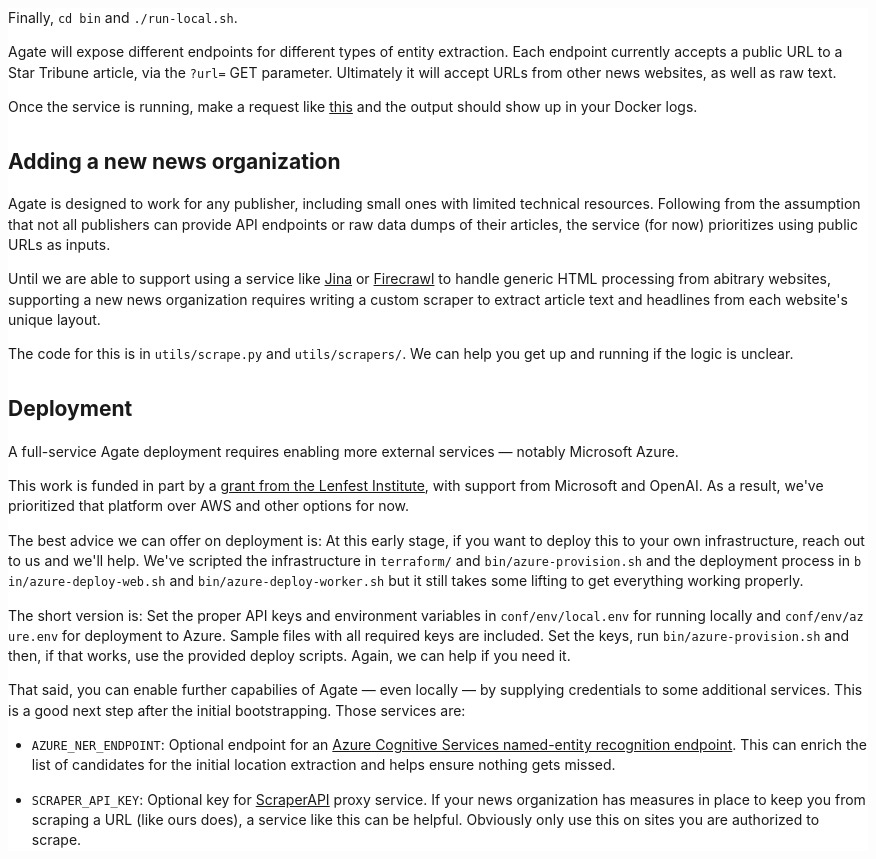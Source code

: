 Finally, `cd bin` and `./run-local.sh`.

Agate will expose different endpoints for different types of entity extraction. Each endpoint currently accepts a public URL to a Star Tribune article, via the `?url=` GET parameter. Ultimately it will accept URLs from other news websites, as well as raw text.

Once the service is running, make a request like [this](http://127.0.0.1:5004/locations?url=https://www.startribune.com/easter-morning-fight-on-interstate-minneapolis/601335244) and the output should show up in your Docker logs.

## Adding a new news organization

Agate is designed to work for any publisher, including small ones with limited technical resources. Following from the assumption that not all publishers can provide API endpoints or raw data dumps of their articles, the service (for now) prioritizes using public URLs as inputs.

Until we are able to support using a service like [Jina](https://jina.ai/) or [Firecrawl](https://www.firecrawl.dev/) to handle generic HTML processing from abitrary websites, supporting a new news organization requires writing a custom scraper to extract article text and headlines from each website's unique layout.

The code for this is in `utils/scrape.py` and `utils/scrapers/`. We can help you get up and running if the logic is unclear.

## Deployment

A full-service Agate deployment requires enabling more external services — notably Microsoft Azure.

This work is funded in part by a [grant from the Lenfest Institute](https://www.niemanlab.org/2024/10/the-lenfest-institute-launches-10-million-ai-news-program-for-big-city-dailies-with-backing-from-openai-and-microsoft/), with support from Microsoft and OpenAI. As a result, we've prioritized that platform over AWS and other options for now.

The best advice we can offer on deployment is: At this early stage, if you want to deploy this to your own infrastructure, reach out to us and we'll help. We've scripted the infrastructure in `terraform/` and `bin/azure-provision.sh` and the deployment process in `bin/azure-deploy-web.sh` and `bin/azure-deploy-worker.sh` but it still takes some lifting to get everything working properly.

The short version is: Set the proper API keys and environment variables in `conf/env/local.env` for running locally and `conf/env/azure.env` for deployment to Azure. Sample files with all required keys are included. Set the keys, run `bin/azure-provision.sh` and then, if that works, use the provided deploy scripts. Again, we can help if you need it.

That said, you can enable further capabilies of Agate — even locally — by supplying credentials to some additional services. This is a good next step after the initial bootstrapping. Those services are:

  - `AZURE_NER_ENDPOINT`: Optional endpoint for an [Azure Cognitive Services named-entity recognition endpoint](https://learn.microsoft.com/en-us/azure/ai-services/language-service/named-entity-recognition/overview). This can enrich the list of candidates for the initial location extraction and helps ensure nothing gets missed.

  - `SCRAPER_API_KEY`: Optional key for [ScraperAPI](https://www.scraperapi.com/) proxy service. If your news organization has measures in place to keep you from scraping a URL (like ours does), a service like this can be helpful. Obviously only use this on sites you are authorized to scrape.
